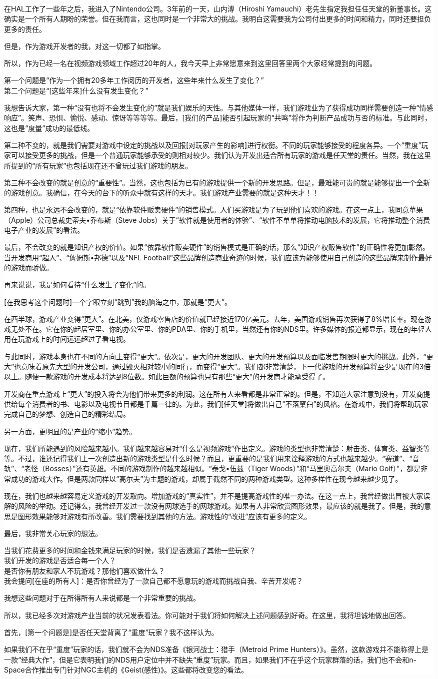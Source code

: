 在HAL工作了一些年之后，我进入了Nintendo公司。3年前的一天，山内溥（Hiroshi Yamauchi）老先生指定我担任任天堂的新董事长。这确实是一个所有人期盼的荣誉。但在我而言，这也同时是一个非常大的挑战。我明白这需要我为公司付出更多的时间和精力，同时还要担负更多的责任。

但是，作为游戏开发者的我，对这一切都了如指掌。

所以，作为已经一名在视频游戏领域工作超过20年的人，我今天早上非常愿意来到这里回答里两个大家经常提到的问题。

第一个问题是“作为一个拥有20多年工作阅历的开发者，这些年来什么发生了变化？”  
第二个问题是“\[这些年来\]什么没有发生变化？”

我想告诉大家，第一种“没有也将不会发生变化的”就是我们娱乐的天性。与其他媒体一样，我们游戏业为了获得成功同样需要创造一种“情感响应”。笑声、恐惧、愉悦、感动、惊讶等等等等。最后，\[我们的产品\]能否引起玩家的“共鸣”将作为判断产品成功与否的标准。与此同时，这也是“度量”成功的最低线。

第二种不变的，就是我们需要对游戏中设定的挑战以及回报\[对玩家产生的影响\]进行权衡。不同的玩家能够接受的程度各异。一个“重度”玩家可以接受更多的挑战，但是一个普通玩家能够承受的则相对较少。我们认为开发出适合所有玩家的游戏是任天堂的责任。当然，我在这里所提到的“所有玩家”也包括现在还不曾玩过我们游戏的朋友。

第三种不会改变的就是创意的“重要性”。当然，这也包括为已有的游戏提供一个新的开发思路。但是，最难能可贵的就是能够提出一个全新的游戏创意。我确信，在今天的台下的听众中就有这样的天才。我们游戏产业需要的就是这种天才！！

第四种，也是永远不会改变的，就是“依靠软件贩卖硬件”的销售模式。人们买游戏是为了玩到他们喜欢的游戏。在这一点上，我同意苹果（Apple）公司总裁史蒂夫•乔布斯（Steve Jobs）关于“软件就是使用者的体验”、“软件不单单将推动电脑技术的发展，它将推动整个消费电子产业的发展”的看法。

最后，不会改变的就是知识产权的价值。如果“依靠软件贩卖硬件”的销售模式是正确的话，那么“知识产权贩售软件”的正确性将更加彰然。当开发商用“超人”、“詹姆斯•邦德”以及“NFL Football”这些品牌创造商业奇迹的时候，我们应该为能够使用自己创造的这些品牌来制作最好的游戏而骄傲。

再来说说，我是如何看待“什么发生了变化”的。

\[在我思考这个问题时\]一个字眼立刻“跳到”我的脑海之中，那就是“更大”。

在西半球，游戏产业变得“更大”。在北美，仅游戏零售店的价值就已经接近170亿美元。去年，美国游戏销售再次获得了8%增长率。现在游戏无处不在。它在你的起居室里、你的办公室里、你的PDA里、你的手机里，当然还有你的NDS里。许多媒体的报道都显示，现在的年轻人用在玩游戏上的时间远远超过了看电视。

与此同时，游戏本身也在不同的方向上变得“更大”。依次是，更大的开发团队、更大的开发预算以及面临发售期限时更大的挑战。此外，“更大”也意味着原先大型的开发公司，通过毁灭相对较小的同行，而变得“更大”。我们都非常清楚，下一代游戏的开发预算将至少是现在的3倍以上。随便一款游戏的开发成本将达到8位数。如此巨额的预算也只有那些“更大”的开发商才能承受得了。

开发商在重点游戏上“更大”的投入将会为他们带来更多的利润。这在所有人来看都是非常正常的。但是，不知道大家注意到没有，开发商提供给每个消费者的书、电影以及电视节目都是千篇一律的。为此，我们\[任天堂\]将做出自己“不落窠臼”的风格。在游戏中，我们将帮助玩家完成自己的梦想、创造自己的精彩结局。

另一方面，更明显的是产业的“缩小”趋势。

现在，我们所能遇到的风险越来越小。我们越来越容易对“什么是视频游戏”作出定义。游戏的类型也非常清楚：射击类、体育类、益智类等等。不过，谁还记得我们上一次创造出新的游戏类型是什么时候？而且，更重要的是我们用来诠释游戏的方式也越来越少。“赛道”、“音轨”、“老怪（Bosses）”还有英雄。不同的游戏制作的越来越相似。“泰戈•伍兹（Tiger Woods）”和“马里奥高尔夫（Mario Golf）”，都是非常成功的游戏大作。但是两款同样以“高尔夫”为主题的游戏，却属于截然不同的两种游戏类型。这种多样性在现今越来越少见了。

现在，我们也越来越容易定义游戏的开发取向。增加游戏的“真实性”，并不是提高游戏性的唯一办法。在这一点上，我曾经做出冒被大家误解的风险的举动。还记得么，我曾经开发过一款没有网球选手的网球游戏。如果有人非常欣赏图形效果，最应该的就是我了。但是，我的意思是图形效果能够对游戏有所改善。我们需要找到其他的方法。游戏性的“改进”应该有更多的定义。

最后，我非常关心玩家的想法。

当我们花费更多的时间和金钱来满足玩家的时候，我们是否遗漏了其他一些玩家？  
我们开发的游戏是否适合每一个人？  
是否你有朋友和家人不玩游戏？那他们喜欢做什么？  
我会提问\[在座的所有人\]：是否你曾经为了一款自己都不愿意玩的游戏而挑战自我、辛苦开发呢？

我想这些问题对于在所得所有人来说都是一个非常重要的挑战。

所以，我已经多次对游戏产业当前的状况发表看法。你可能对于我们将如何解决上述问题感到好奇。在这里，我将坦诚地做出回答。

首先，\[第一个问题是\]是否任天堂背离了“重度”玩家？我不这样认为。

如果我们不在乎“重度”玩家的话，我们就不会为NDS准备《银河战士：猎手（Metroid Prime Hunters）》。虽然，这款游戏并不能称得上是一款“经典大作”，但是它表明我们的NDS用户定位中并不缺失“重度”玩家。而且，如果我们不在乎这个玩家群落的话，我们也不会和n-Space合作推出专门针对NGC主机的《Geist(感性)》。这些都将改变您的看法。
